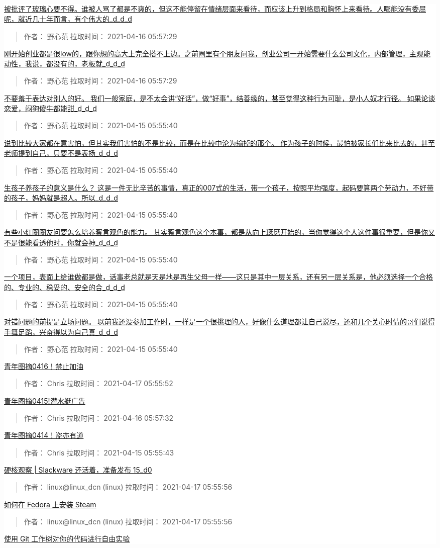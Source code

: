  [被批评了玻璃心要不得。谁被人骂了都是不爽的，但这不能停留在情绪层面来看待，而应该上升到格局和胸怀上来看待。人哪能没有委屈呢，就近几十年而言，有个伟大的_d_d_d](https://weibo.com/6543823943/KaZLvte3F)

> 作者： 野心范  拉取时间： 2021-04-16 05:57:29

 [刚开始创业都是很low的，跟你想的高大上完全搭不上边。之前圈里有个朋友问我，创业公司一开始需要什么公司文化，内部管理，主观能动性，我说，都没有的，老板就_d_d_d](https://weibo.com/6543823943/KaYYE47TW)

> 作者： 野心范  拉取时间： 2021-04-16 05:57:29

 [不要羞于表达对别人的好。 我们一般家庭，是不太会讲“好话”，做“好事”，结善缘的，甚至觉得这种行为可耻，是小人奴才行径。 如果论谈恋爱，闷狗傻牛都能甜_d_d_d](https://weibo.com/6543823943/KaTZhkJnG)

> 作者： 野心范  拉取时间： 2021-04-15 05:55:40

 [说到比较大家都在意害怕，但其实我们害怕的不是比较，而是在比较中沦为输掉的那个。 作为孩子的时候，最怕被家长们比来比去的，甚至老师提到自己，只要不是表扬_d_d_d](https://weibo.com/6543823943/KaSyjFhKz)

> 作者： 野心范  拉取时间： 2021-04-15 05:55:40

 [生孩子养孩子的意义是什么？ 这是一件无比辛苦的事情，真正的007式的生活，带一个孩子，按照平均强度，起码要算两个劳动力，不好带的孩子，妈妈就是超人。所以_d_d_d](https://weibo.com/6543823943/KaRLjrxO0)

> 作者： 野心范  拉取时间： 2021-04-15 05:55:40

 [有些小红圈圈友问要怎么培养察言观色的能力。 其实察言观色这个本事，都是从向上琢磨开始的，当你觉得这个人这件事很重要，但是你又不是很能看透他时，你就会神_d_d_d](https://weibo.com/6543823943/KaQxn6A3y)

> 作者： 野心范  拉取时间： 2021-04-15 05:55:40

 [一个项目，表面上给谁做都是做，话事老总就是天是地是再生父母一样——这只是其中一层关系，还有另一层关系是，他必须选择一个合格的、专业的、稳妥的、安全的合_d_d_d](https://weibo.com/6543823943/KaPWR5co6)

> 作者： 野心范  拉取时间： 2021-04-15 05:55:40

 [对错问题的前提是立场问题。 以前我还没参加工作时，一样是一个很挑理的人，好像什么道理都让自己说尽，还和几个关心时情的哥们说得手舞足蹈，兴奋得以为自己真_d_d_d](https://weibo.com/6543823943/KaPq2A6k5)

> 作者： 野心范  拉取时间： 2021-04-15 05:55:40

 [青年图摘0416！禁止加油](https://qingniantuzhai.com/qing-nian-tu-zhai-0416-4/)

> 作者： Chris  拉取时间： 2021-04-17 05:55:52

 [青年图摘0415!潜水艇广告](https://qingniantuzhai.com/qing-nian-tu-zhai-0415-4/)

> 作者： Chris  拉取时间： 2021-04-16 05:57:32

 [青年图摘0414！盗亦有道](https://qingniantuzhai.com/qing-nian-tu-zhai-0413-4/)

> 作者： Chris  拉取时间： 2021-04-15 05:55:43

 [硬核观察 | Slackware 还活着，准备发布 15_d0](https://linux.cn/article-13303-1.html?utm_source=rss&utm_medium=rss)

> 作者： linux@linux_dcn (linux)  拉取时间： 2021-04-17 05:55:56

 [如何在 Fedora 上安装 Steam](https://linux.cn/article-13302-1.html?utm_source=rss&utm_medium=rss)

> 作者： linux@linux_dcn (linux)  拉取时间： 2021-04-17 05:55:56

 [使用 Git 工作树对你的代码进行自由实验](https://linux.cn/article-13301-1.html?utm_source=rss&utm_medium=rss)
